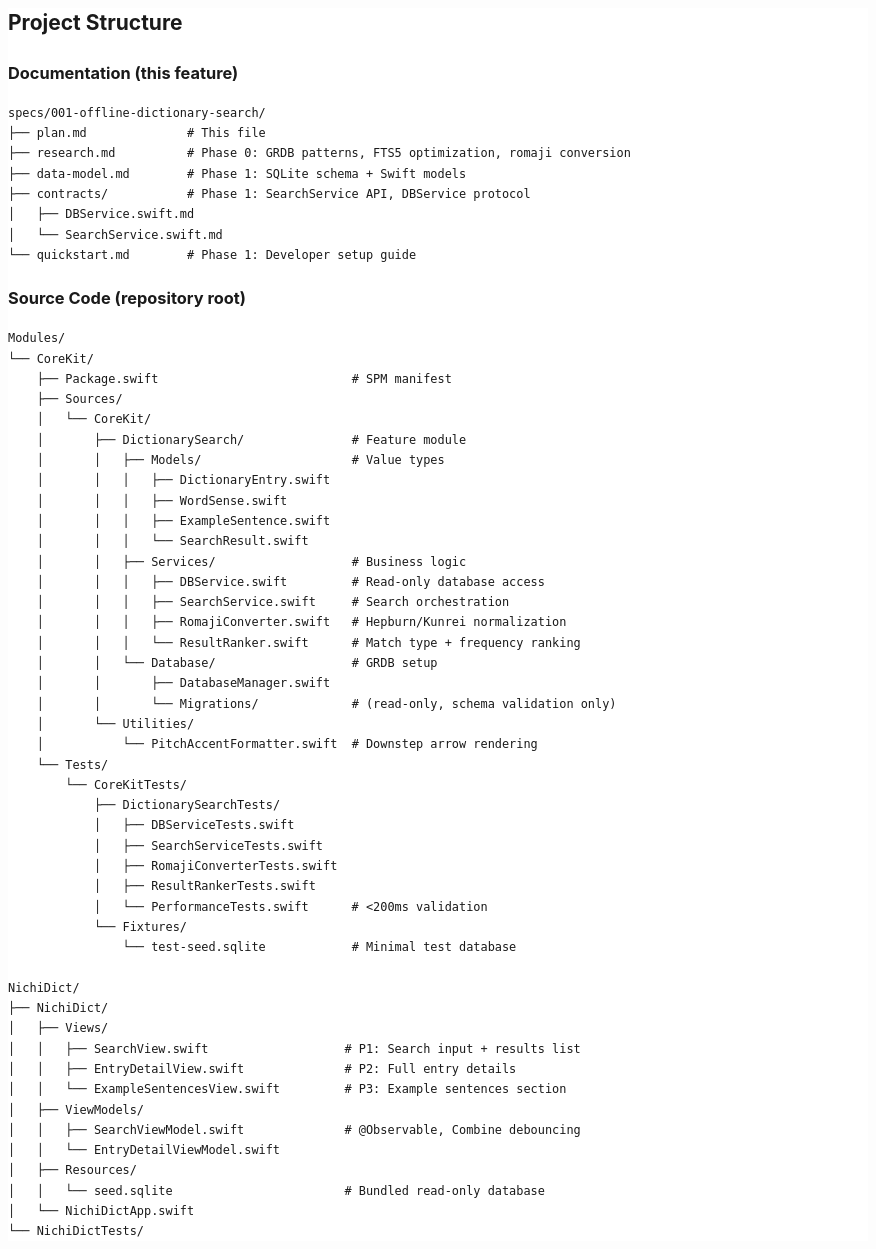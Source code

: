 ## Project Structure

### Documentation (this feature)

```
specs/001-offline-dictionary-search/
├── plan.md              # This file
├── research.md          # Phase 0: GRDB patterns, FTS5 optimization, romaji conversion
├── data-model.md        # Phase 1: SQLite schema + Swift models
├── contracts/           # Phase 1: SearchService API, DBService protocol
│   ├── DBService.swift.md
│   └── SearchService.swift.md
└── quickstart.md        # Phase 1: Developer setup guide
```

### Source Code (repository root)

```
Modules/
└── CoreKit/
    ├── Package.swift                           # SPM manifest
    ├── Sources/
    │   └── CoreKit/
    │       ├── DictionarySearch/               # Feature module
    │       │   ├── Models/                     # Value types
    │       │   │   ├── DictionaryEntry.swift
    │       │   │   ├── WordSense.swift
    │       │   │   ├── ExampleSentence.swift
    │       │   │   └── SearchResult.swift
    │       │   ├── Services/                   # Business logic
    │       │   │   ├── DBService.swift         # Read-only database access
    │       │   │   ├── SearchService.swift     # Search orchestration
    │       │   │   ├── RomajiConverter.swift   # Hepburn/Kunrei normalization
    │       │   │   └── ResultRanker.swift      # Match type + frequency ranking
    │       │   └── Database/                   # GRDB setup
    │       │       ├── DatabaseManager.swift
    │       │       └── Migrations/             # (read-only, schema validation only)
    │       └── Utilities/
    │           └── PitchAccentFormatter.swift  # Downstep arrow rendering
    └── Tests/
        └── CoreKitTests/
            ├── DictionarySearchTests/
            │   ├── DBServiceTests.swift
            │   ├── SearchServiceTests.swift
            │   ├── RomajiConverterTests.swift
            │   ├── ResultRankerTests.swift
            │   └── PerformanceTests.swift      # <200ms validation
            └── Fixtures/
                └── test-seed.sqlite            # Minimal test database

NichiDict/
├── NichiDict/
│   ├── Views/
│   │   ├── SearchView.swift                   # P1: Search input + results list
│   │   ├── EntryDetailView.swift              # P2: Full entry details
│   │   └── ExampleSentencesView.swift         # P3: Example sentences section
│   ├── ViewModels/
│   │   ├── SearchViewModel.swift              # @Observable, Combine debouncing
│   │   └── EntryDetailViewModel.swift
│   ├── Resources/
│   │   └── seed.sqlite                        # Bundled read-only database
│   └── NichiDictApp.swift
└── NichiDictTests/
```